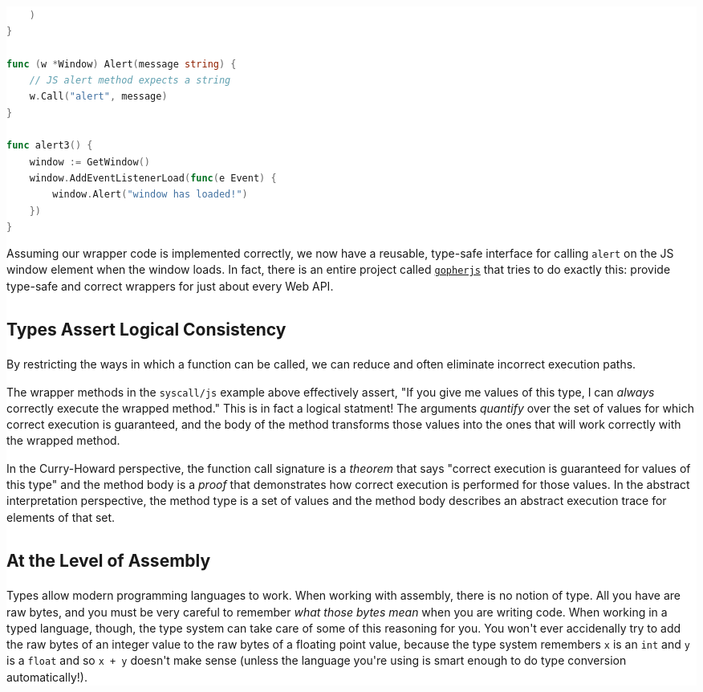 ```go
	)
}

func (w *Window) Alert(message string) {
	// JS alert method expects a string
	w.Call("alert", message)
}

func alert3() {
	window := GetWindow()
	window.AddEventListenerLoad(func(e Event) {
		window.Alert("window has loaded!")
	})
}
```

Assuming our wrapper code is implemented correctly, we
now have a reusable, type-safe interface for calling
`alert` on the JS window element when the window loads. In
fact, there is an entire project called [`gopherjs`](4) that
tries to do exactly this: provide type-safe and correct
wrappers for just about every Web API.

## Types Assert Logical Consistency

By restricting the ways in which a function can be called, we
can reduce and often eliminate incorrect execution paths.

The wrapper methods in the `syscall/js` example above
effectively assert, "If you give me values of this type,
I can _always_ correctly execute the wrapped method." This is
in fact a logical statment! The arguments _quantify_ over the
set of values for which correct execution is guaranteed, and
the body of the method transforms those values into the ones
that will work correctly with the wrapped method.

In the Curry-Howard perspective, the function call signature
is a _theorem_ that says "correct execution is guaranteed for
values of this type" and the method body is a _proof_ that
demonstrates how correct execution is performed for those
values. In the abstract interpretation perspective, the method
type is a set of values and the method body describes an
abstract execution trace for elements of that set.

## At the Level of Assembly

Types allow modern programming languages to work. When working
with assembly, there is no notion of type. All you have are raw
bytes, and you must be very careful to remember _what those bytes mean_
when you are writing code. When working in a typed language, though,
the type system can take care of some of this reasoning for you. You
won't ever accidenally try to add the raw bytes of an integer value
to the raw bytes of a floating point value, because the type system
remembers `x` is an `int` and `y` is a `float` and so `x + y` doesn't
make sense (unless the language you're using is smart enough to
do type conversion automatically!).
